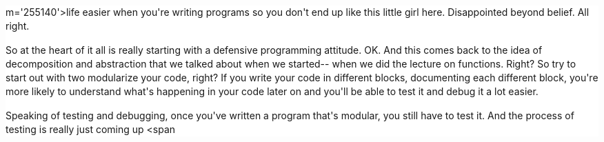   m='255140'>life</span> <span m='255410'>easier</span> <span
  m='255830'>when</span> <span m='255980'>you're</span> <span
  m='256070'>writing</span> <span m='256339'>programs</span> <span
  m='256790'>so</span> <span m='257870'>you</span> <span m='258050'>don't</span>
  <span m='258290'>end</span> <span m='258440'>up</span> <span
  m='258589'>like</span> <span m='258740'>this</span> <span
  m='258920'>little</span> <span m='259070'>girl</span> <span
  m='259279'>here.</span> <span m='259640'>Disappointed</span> <span
  m='260209'>beyond</span> <span m='260450'>belief.</span> <span
  m='261200'>All</span> <span m='261290'>right.</span> </p><p><span
  m='263100'>So</span> <span m='264270'>at</span> <span m='264390'>the</span>
  <span m='264480'>heart</span> <span m='264690'>of</span> <span
  m='264780'>it</span> <span m='264870'>all</span> <span m='265080'>is</span>
  <span m='265230'>really</span> <span m='265500'>starting</span> <span
  m='265890'>with</span> <span m='266160'>a</span> <span
  m='266220'>defensive</span> <span m='266760'>programming</span> <span
  m='267330'>attitude.</span> <span m='268310'>OK.</span> <span
  m='269130'>And</span> <span m='269250'>this</span> <span
  m='269400'>comes</span> <span m='269640'>back</span> <span
  m='269820'>to</span> <span m='269940'>the</span> <span m='270060'>idea</span>
  <span m='270450'>of</span> <span m='270690'>decomposition</span> <span
  m='271860'>and</span> <span m='272010'>abstraction</span> <span
  m='272580'>that</span> <span m='272700'>we</span> <span
  m='272790'>talked</span> <span m='273120'>about</span> <span
  m='273720'>when</span> <span m='274590'>we</span> <span
  m='274710'>started--</span> <span m='275130'>when</span> <span
  m='275310'>we</span> <span m='275400'>did</span> <span m='275520'>the</span>
  <span m='275610'>lecture</span> <span m='275940'>on</span> <span
  m='276060'>functions.</span> <span m='277350'>Right?</span> <span
  m='277980'>So</span> <span m='278130'>try</span> <span m='278820'>to</span>
  <span m='278970'>start</span> <span m='279240'>out</span> <span
  m='279360'>with</span> <span m='279570'>two</span> <span
  m='279690'>modularize</span> <span m='280380'>your</span> <span
  m='280500'>code,</span> <span m='281020'>right?</span> <span
  m='281250'>If</span> <span m='281370'>you</span> <span m='281460'>write</span>
  <span m='281670'>your</span> <span m='281760'>code</span> <span
  m='282030'>in</span> <span m='282150'>different</span> <span
  m='282480'>blocks,</span> <span m='284370'>documenting</span> <span
  m='285060'>each</span> <span m='285240'>different</span> <span
  m='285540'>block,</span> <span m='286440'>you're</span> <span
  m='286560'>more</span> <span m='286740'>likely</span> <span
  m='287460'>to</span> <span m='287820'>understand</span> <span
  m='288330'>what's</span> <span m='288510'>happening</span> <span
  m='288900'>in</span> <span m='288990'>your</span> <span m='289080'>code</span>
  <span m='289380'>later</span> <span m='289680'>on</span> <span
  m='290070'>and</span> <span m='290190'>you'll</span> <span
  m='290310'>be</span> <span m='290400'>able</span> <span m='290640'>to</span>
  <span m='291240'>test</span> <span m='291510'>it</span> <span
  m='291570'>and</span> <span m='291690'>debug</span> <span m='291990'>it</span>
  <span m='292080'>a</span> <span m='292140'>lot</span> <span
  m='292320'>easier.</span> </p><p><span m='294170'>Speaking</span> <span
  m='294560'>of</span> <span m='294650'>testing</span> <span
  m='294980'>and</span> <span m='295070'>debugging,</span> <span
  m='296210'>once</span> <span m='296510'>you've</span> <span
  m='296660'>written</span> <span m='297710'>a</span> <span
  m='297770'>program</span> <span m='298550'>that's</span> <span
  m='298760'>modular,</span> <span m='301070'>you</span> <span
  m='301190'>still</span> <span m='301400'>have</span> <span
  m='301580'>to</span> <span m='301670'>test</span> <span m='302030'>it.</span>
  <span m='303690'>And</span> <span m='304410'>the</span> <span
  m='304500'>process</span> <span m='304950'>of</span> <span
  m='305070'>testing</span> <span m='305520'>is</span> <span
  m='305670'>really</span> <span m='305940'>just</span> <span
  m='306150'>coming</span> <span m='306510'>up</span> <span